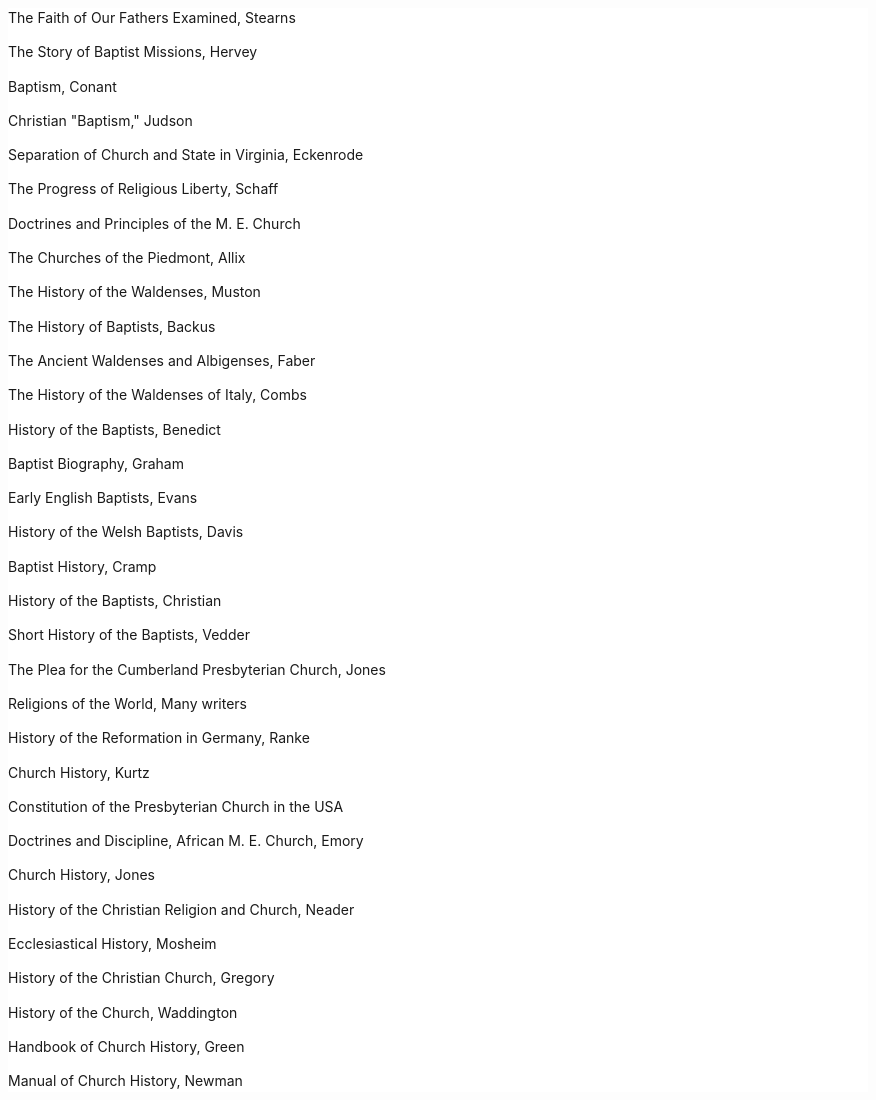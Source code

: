 The Faith of Our Fathers Examined, Stearns

The Story of Baptist Missions, Hervey

Baptism, Conant

Christian "Baptism," Judson

Separation of Church and State in Virginia, Eckenrode

The Progress of Religious Liberty, Schaff

Doctrines and Principles of the M. E. Church

The Churches of the Piedmont, Allix

The History of the Waldenses, Muston

The History of Baptists, Backus

The Ancient Waldenses and Albigenses, Faber

The History of the Waldenses of Italy, Combs

History of the Baptists, Benedict

Baptist Biography, Graham

Early English Baptists, Evans

History of the Welsh Baptists, Davis

Baptist History, Cramp

History of the Baptists, Christian

Short History of the Baptists, Vedder

The Plea for the Cumberland Presbyterian Church, Jones

Religions of the World, Many writers

History of the Reformation in Germany, Ranke



Church History, Kurtz

Constitution of the Presbyterian Church in the USA

Doctrines and Discipline, African M. E. Church, Emory

Church History, Jones

History of the Christian Religion and Church, Neader

Ecclesiastical History, Mosheim

History of the Christian Church, Gregory

History of the Church, Waddington

Handbook of Church History, Green

Manual of Church History, Newman
